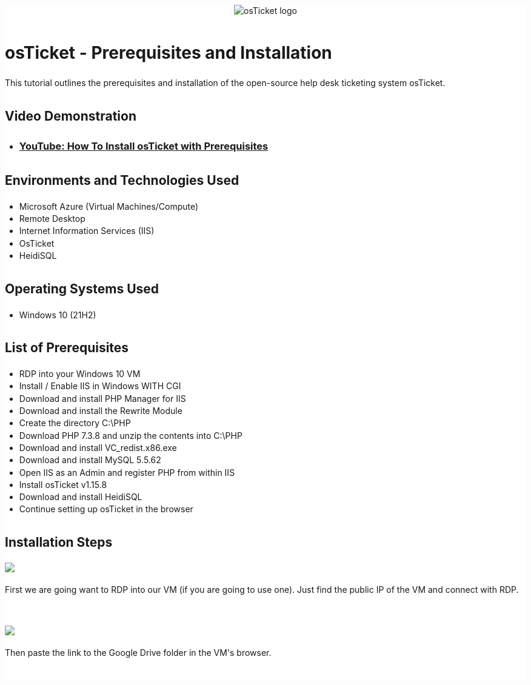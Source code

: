<p align="center">
<img src="https://i.imgur.com/Clzj7Xs.png" alt="osTicket logo"/>
</p>

<h1>osTicket - Prerequisites and Installation</h1>
This tutorial outlines the prerequisites and installation of the open-source help desk ticketing system osTicket.<br />


<h2>Video Demonstration</h2>

- ### [YouTube: How To Install osTicket with Prerequisites](https://www.youtube.com)

<h2>Environments and Technologies Used</h2>

- Microsoft Azure (Virtual Machines/Compute)
- Remote Desktop
- Internet Information Services (IIS)
- OsTicket
- HeidiSQL

<h2>Operating Systems Used </h2>

- Windows 10</b> (21H2)

<h2>List of Prerequisites</h2>

- RDP into your Windows 10 VM
- Install / Enable IIS in Windows WITH CGI
- Download and install PHP Manager for IIS
- Download and install the Rewrite Module
- Create the directory C:\PHP
- Download PHP 7.3.8 and unzip the contents into C:\PHP
- Download and install VC_redist.x86.exe
- Download and install MySQL 5.5.62
- Open IIS as an Admin and register PHP from within IIS
- Install osTicket v1.15.8
- Download and install HeidiSQL
- Continue setting up osTicket in the browser


<h2>Installation Steps</h2>

 <p>
<img src="https://i.imgur.com/nIsq2Qb.png"/>
</p>
<p>
First we are going want to RDP into our VM (if you are going to use one). Just find the public IP of the VM and connect with RDP.
</p>
<br />

<p>
<img src="https://i.imgur.com/55R6cCS.png"/>
</p>
<p>
Then paste the link to the Google Drive folder in the VM's browser.
</p>
<br />

